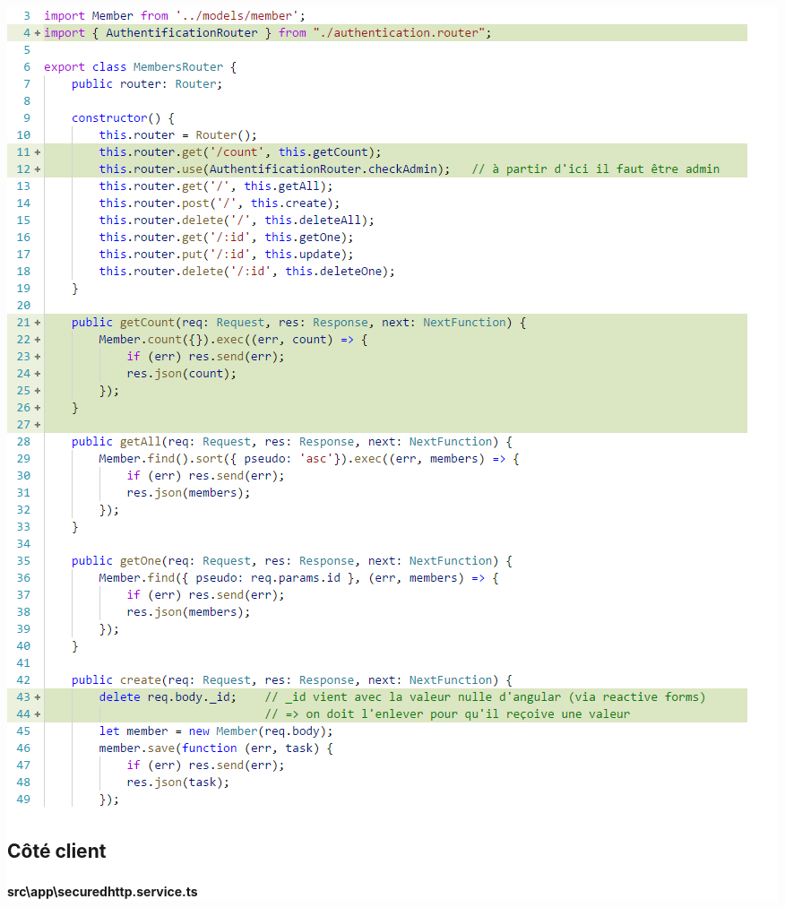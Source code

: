 ![009_diff_members_router](images/009_diff_members_router.png)



## Côté client

#### src\app\securedhttp.service.ts
